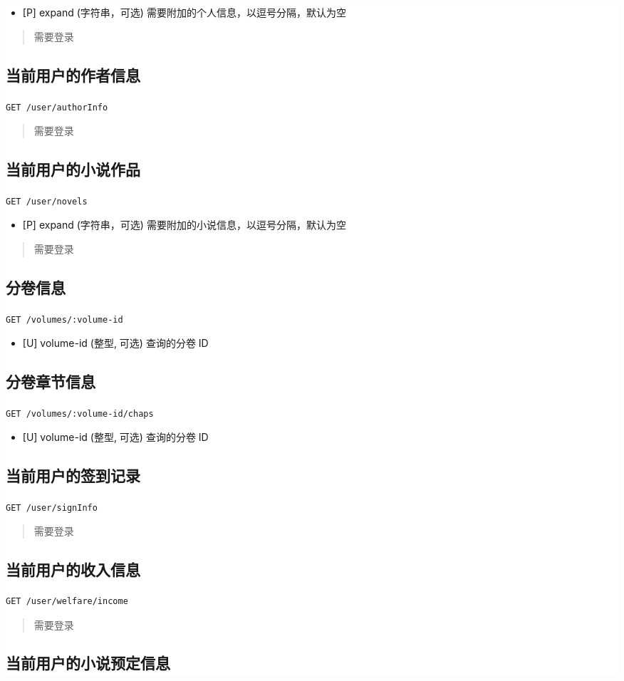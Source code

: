 - [P] expand (字符串，可选) 需要附加的个人信息，以逗号分隔，默认为空

> 需要登录

## 当前用户的作者信息

```plain
GET /user/authorInfo
```

> 需要登录

## 当前用户的小说作品

```plain
GET /user/novels
```

- [P] expand (字符串，可选) 需要附加的小说信息，以逗号分隔，默认为空

> 需要登录

## 分卷信息

```plain
GET /volumes/:volume-id
```

- [U] volume-id (整型, 可选) 查询的分卷 ID

## 分卷章节信息

```plain
GET /volumes/:volume-id/chaps
```

- [U] volume-id (整型, 可选) 查询的分卷 ID

## 当前用户的签到记录

```plain
GET /user/signInfo
```

> 需要登录

## 当前用户的收入信息

```plain
GET /user/welfare/income
```

> 需要登录

## 当前用户的小说预定信息
